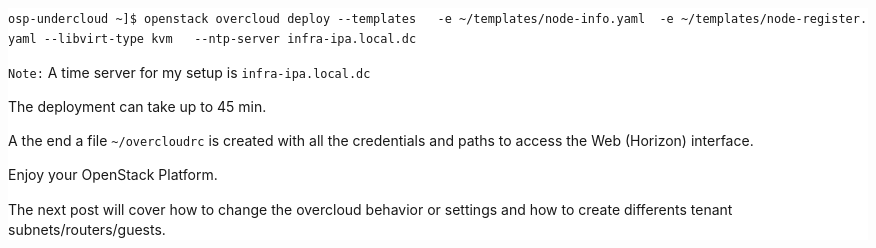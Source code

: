 ```
osp-undercloud ~]$ openstack overcloud deploy --templates   -e ~/templates/node-info.yaml  -e ~/templates/node-register.yaml --libvirt-type kvm   --ntp-server infra-ipa.local.dc
```

`Note:` A time server for my setup is `infra-ipa.local.dc`

The deployment can take up to 45 min.

A the end a file `~/overcloudrc` is created with all the credentials and paths to access the Web (Horizon) interface.

Enjoy your OpenStack Platform.

The next post will cover how to change the overcloud behavior or settings and how to create differents tenant subnets/routers/guests.


